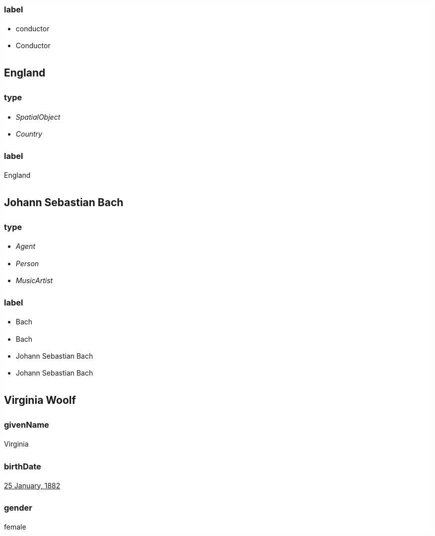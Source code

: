 ### label

 - conductor

 - Conductor

## England

### type

 - *SpatialObject*

 - *Country*

### label


England

## Johann Sebastian Bach

### type

 - *Agent*

 - *Person*

 - *MusicArtist*

### label

 - Bach

 - Bach

 - Johann Sebastian Bach

 - Johann Sebastian Bach

## Virginia Woolf

### givenName


Virginia

### birthDate


[25 January, 1882](#25-January-1882)

### gender


female
